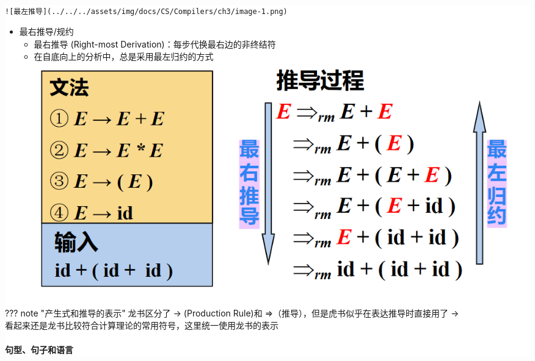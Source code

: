     ![最左推导](../../../assets/img/docs/CS/Compilers/ch3/image-1.png)
- 最右推导/规约
    - 最右推导 (Right-most Derivation)：每步代换最右边的非终结符
    - 在自底向上的分析中，总是采用最左归约的方式
    ![最右推导](../../../assets/img/docs/CS/Compilers/ch3/image-2.png)

??? note "产生式和推导的表示"
    龙书区分了 $\rightarrow$ (Production Rule)和 $\Rightarrow$（推导），但是虎书似乎在表达推导时直接用了 $\rightarrow$  
    看起来还是龙书比较符合计算理论的常用符号，这里统一使用龙书的表示

#### 句型、句子和语言
